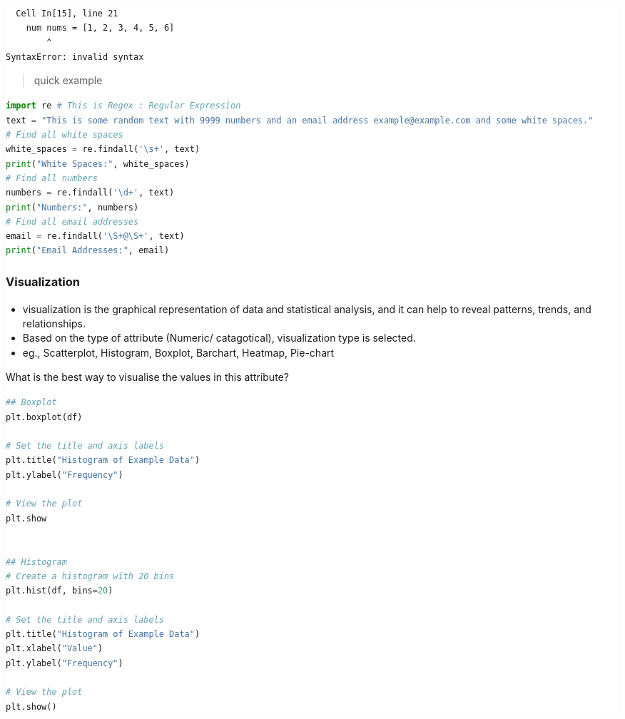 
      Cell In[15], line 21
        num nums = [1, 2, 3, 4, 5, 6]
            ^
    SyntaxError: invalid syntax
    


> quick example 
```python
import re # This is Regex : Regular Expression
text = "This is some random text with 9999 numbers and an email address example@example.com and some white spaces."
# Find all white spaces
white_spaces = re.findall('\s+', text)
print("White Spaces:", white_spaces)
# Find all numbers
numbers = re.findall('\d+', text)
print("Numbers:", numbers)
# Find all email addresses
email = re.findall('\S+@\S+', text)
print("Email Addresses:", email)
```
 ### Visualization
 * visualization is the graphical representation of data and statistical analysis, and it can help to reveal patterns, trends, and relationships.
 * Based on the type of attribute (Numeric/ catagotical), visualization type is selected.
 * eg., Scatterplot, Histogram, Boxplot, Barchart, Heatmap, Pie-chart

What is the best way to visualise the values in this attribute? 


```python
## Boxplot
plt.boxplot(df)

# Set the title and axis labels
plt.title("Histogram of Example Data")
plt.ylabel("Frequency")

# View the plot
plt.show


## Histogram
# Create a histogram with 20 bins
plt.hist(df, bins=20)

# Set the title and axis labels
plt.title("Histogram of Example Data")
plt.xlabel("Value")
plt.ylabel("Frequency")

# View the plot
plt.show()
```

